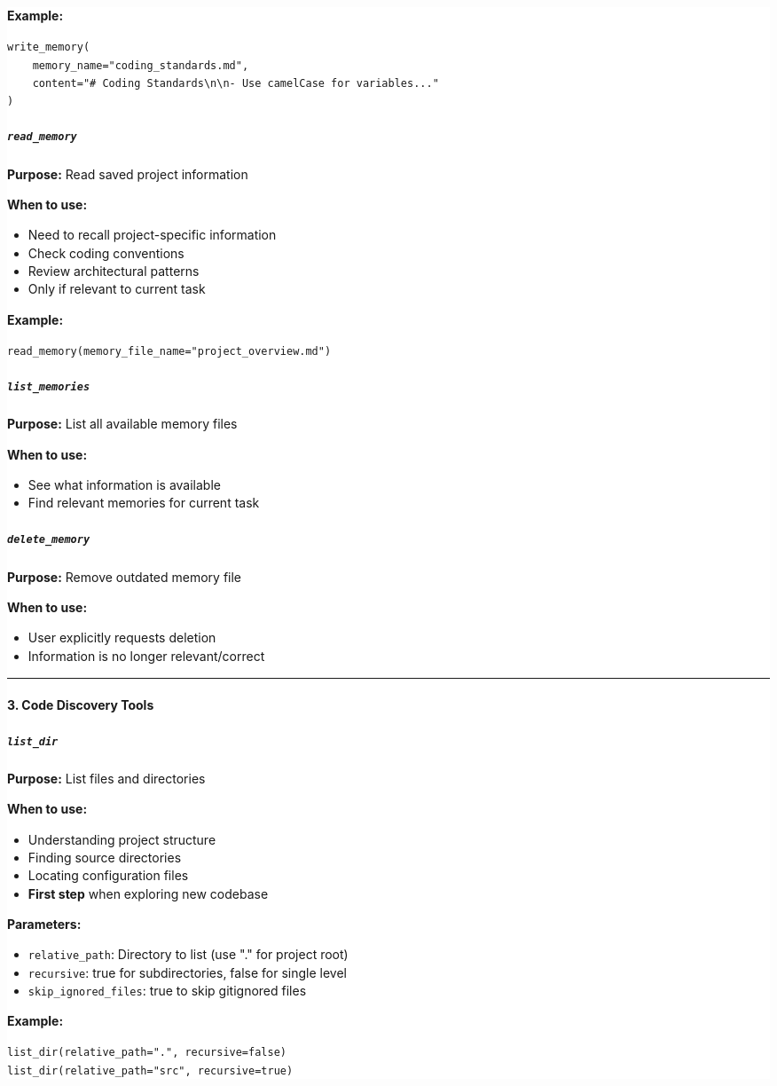 **Example:**
```
write_memory(
    memory_name="coding_standards.md",
    content="# Coding Standards\n\n- Use camelCase for variables..."
)
```

##### `read_memory`
**Purpose:** Read saved project information

**When to use:**
- Need to recall project-specific information
- Check coding conventions
- Review architectural patterns
- Only if relevant to current task

**Example:**
```
read_memory(memory_file_name="project_overview.md")
```

##### `list_memories`
**Purpose:** List all available memory files

**When to use:**
- See what information is available
- Find relevant memories for current task

##### `delete_memory`
**Purpose:** Remove outdated memory file

**When to use:**
- User explicitly requests deletion
- Information is no longer relevant/correct

---

#### 3. Code Discovery Tools

##### `list_dir`
**Purpose:** List files and directories

**When to use:**
- Understanding project structure
- Finding source directories
- Locating configuration files
- **First step** when exploring new codebase

**Parameters:**
- `relative_path`: Directory to list (use "." for project root)
- `recursive`: true for subdirectories, false for single level
- `skip_ignored_files`: true to skip gitignored files

**Example:**
```
list_dir(relative_path=".", recursive=false)
list_dir(relative_path="src", recursive=true)
```
